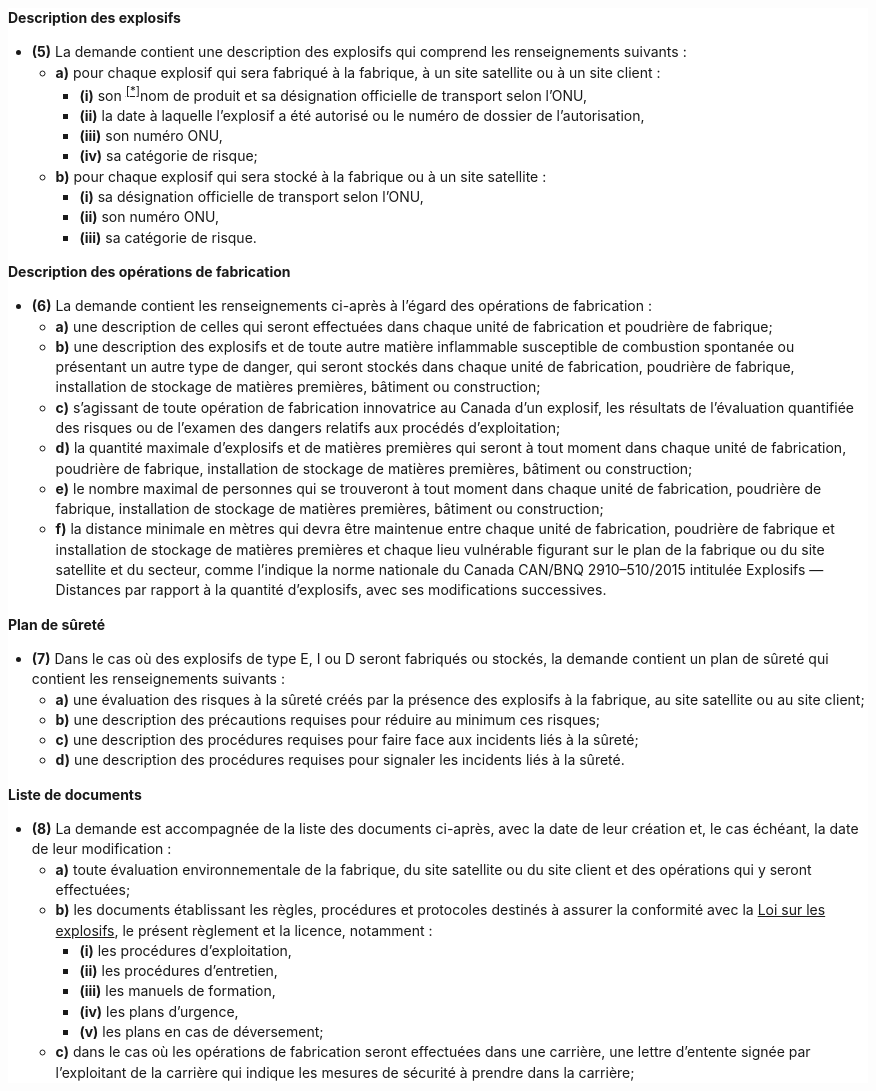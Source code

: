**Description des explosifs**

- **(5)** La demande contient une description des explosifs qui comprend les renseignements suivants :
	- **a)** pour chaque explosif qui sera fabriqué à la fabrique, à un site satellite ou à un site client :
		- **(i)** son <sup><a href='#nbp_81000-2-29-F-rev-new_hq_1287449'>[*]</a></sup>nom de produit et sa désignation officielle de transport selon l’ONU,
		- **(ii)** la date à laquelle l’explosif a été autorisé ou le numéro de dossier de l’autorisation,
		- **(iii)** son numéro ONU,
		- **(iv)** sa catégorie de risque;
	- **b)** pour chaque explosif qui sera stocké à la fabrique ou à un site satellite :
		- **(i)** sa désignation officielle de transport selon l’ONU,
		- **(ii)** son numéro ONU,
		- **(iii)** sa catégorie de risque.

**Description des opérations de fabrication**

- **(6)** La demande contient les renseignements ci-après à l’égard des opérations de fabrication :
	- **a)** une description de celles qui seront effectuées dans chaque unité de fabrication et poudrière de fabrique;
	- **b)** une description des explosifs et de toute autre matière inflammable susceptible de combustion spontanée ou présentant un autre type de danger, qui seront stockés dans chaque unité de fabrication, poudrière de fabrique, installation de stockage de matières premières, bâtiment ou construction;
	- **c)** s’agissant de toute opération de fabrication innovatrice au Canada d’un explosif, les résultats de l’évaluation quantifiée des risques ou de l’examen des dangers relatifs aux procédés d’exploitation;
	- **d)** la quantité maximale d’explosifs et de matières premières qui seront à tout moment dans chaque unité de fabrication, poudrière de fabrique, installation de stockage de matières premières, bâtiment ou construction;
	- **e)** le nombre maximal de personnes qui se trouveront à tout moment dans chaque unité de fabrication, poudrière de fabrique, installation de stockage de matières premières, bâtiment ou construction;
	- **f)** la distance minimale en mètres qui devra être maintenue entre chaque unité de fabrication, poudrière de fabrique et installation de stockage de matières premières et chaque lieu vulnérable figurant sur le plan de la fabrique ou du site satellite et du secteur, comme l’indique la norme nationale du Canada CAN/BNQ 2910–510/2015 intitulée Explosifs — Distances par rapport à la quantité d’explosifs, avec ses modifications successives.

**Plan de sûreté**

- **(7)** Dans le cas où des explosifs de type E, I ou D seront fabriqués ou stockés, la demande contient un plan de sûreté qui contient les renseignements suivants :
	- **a)** une évaluation des risques à la sûreté créés par la présence des explosifs à la fabrique, au site satellite ou au site client;
	- **b)** une description des précautions requises pour réduire au minimum ces risques;
	- **c)** une description des procédures requises pour faire face aux incidents liés à la sûreté;
	- **d)** une description des procédures requises pour signaler les incidents liés à la sûreté.

**Liste de documents**

- **(8)** La demande est accompagnée de la liste des documents ci-après, avec la date de leur création et, le cas échéant, la date de leur modification :
	- **a)** toute évaluation environnementale de la fabrique, du site satellite ou du site client et des opérations qui y seront effectuées;
	- **b)** les documents établissant les règles, procédures et protocoles destinés à assurer la conformité avec la [Loi sur les explosifs](/fr/Lois/Lois%20révisées%20du%20Canada/E/E-17.md), le présent règlement et la licence, notamment :
		- **(i)** les procédures d’exploitation,
		- **(ii)** les procédures d’entretien,
		- **(iii)** les manuels de formation,
		- **(iv)** les plans d’urgence,
		- **(v)** les plans en cas de déversement;
	- **c)** dans le cas où les opérations de fabrication seront effectuées dans une carrière, une lettre d’entente signée par l’exploitant de la carrière qui indique les mesures de sécurité à prendre dans la carrière;